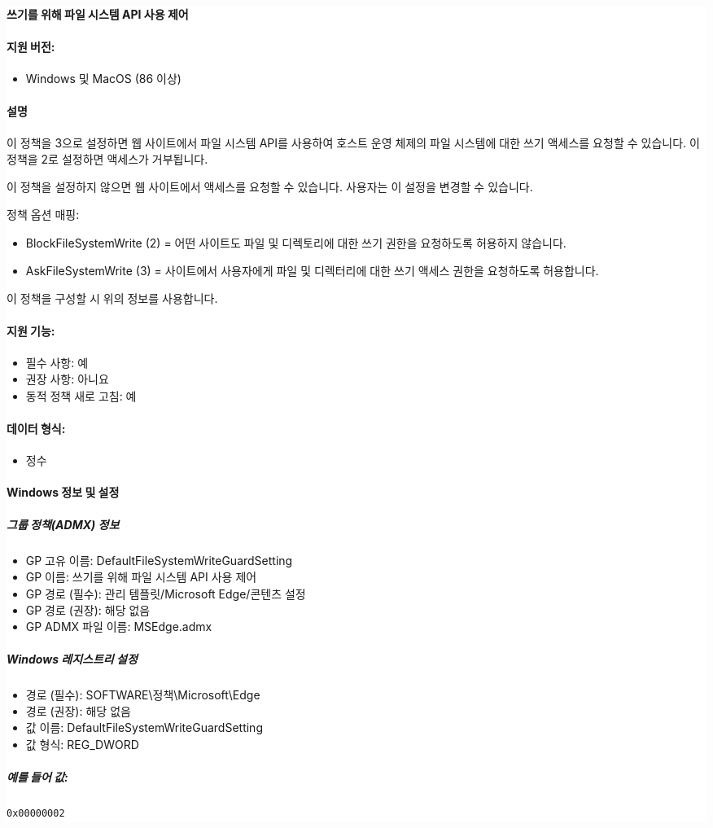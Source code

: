  #### <a name="control-use-of-the-file-system-api-for-writing"></a>쓰기를 위해 파일 시스템 API 사용 제어

  
  
  #### <a name="supported-versions"></a>지원 버전:

  - Windows 및 MacOS (86 이상)

  #### <a name="description"></a>설명

  이 정책을 3으로 설정하면 웹 사이트에서 파일 시스템 API를 사용하여 호스트 운영 체제의 파일 시스템에 대한 쓰기 액세스를 요청할 수 있습니다. 이 정책을 2로 설정하면 액세스가 거부됩니다.

이 정책을 설정하지 않으면 웹 사이트에서 액세스를 요청할 수 있습니다. 사용자는 이 설정을 변경할 수 있습니다.

정책 옵션 매핑:

* BlockFileSystemWrite (2) = 어떤 사이트도 파일 및 디렉토리에 대한 쓰기 권한을 요청하도록 허용하지 않습니다.

* AskFileSystemWrite (3) = 사이트에서 사용자에게 파일 및 디렉터리에 대한 쓰기 액세스 권한을 요청하도록 허용합니다.

이 정책을 구성할 시 위의 정보를 사용합니다.

  #### <a name="supported-features"></a>지원 기능:

  - 필수 사항: 예
  - 권장 사항: 아니요
  - 동적 정책 새로 고침: 예

  #### <a name="data-type"></a>데이터 형식:

  - 정수

  #### <a name="windows-information-and-settings"></a>Windows 정보 및 설정

  ##### <a name="group-policy-admx-info"></a>그룹 정책(ADMX) 정보

  - GP 고유 이름: DefaultFileSystemWriteGuardSetting
  - GP 이름: 쓰기를 위해 파일 시스템 API 사용 제어
  - GP 경로 (필수): 관리 템플릿/Microsoft Edge/콘텐츠 설정
  - GP 경로 (권장): 해당 없음
  - GP ADMX 파일 이름: MSEdge.admx

  ##### <a name="windows-registry-settings"></a>Windows 레지스트리 설정

  - 경로 (필수): SOFTWARE\정책\Microsoft\Edge
  - 경로 (권장): 해당 없음
  - 값 이름: DefaultFileSystemWriteGuardSetting
  - 값 형식: REG_DWORD

  ##### <a name="example-value"></a>예를 들어 값:

```
0x00000002
```
